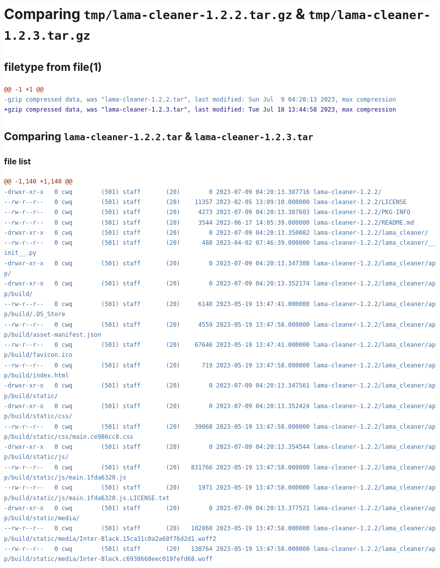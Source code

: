 # Comparing `tmp/lama-cleaner-1.2.2.tar.gz` & `tmp/lama-cleaner-1.2.3.tar.gz`

## filetype from file(1)

```diff
@@ -1 +1 @@
-gzip compressed data, was "lama-cleaner-1.2.2.tar", last modified: Sun Jul  9 04:20:13 2023, max compression
+gzip compressed data, was "lama-cleaner-1.2.3.tar", last modified: Tue Jul 18 13:44:58 2023, max compression
```

## Comparing `lama-cleaner-1.2.2.tar` & `lama-cleaner-1.2.3.tar`

### file list

```diff
@@ -1,140 +1,140 @@
-drwxr-xr-x   0 cwq        (501) staff       (20)        0 2023-07-09 04:20:13.387716 lama-cleaner-1.2.2/
--rw-r--r--   0 cwq        (501) staff       (20)    11357 2023-02-05 13:09:10.000000 lama-cleaner-1.2.2/LICENSE
--rw-r--r--   0 cwq        (501) staff       (20)     4273 2023-07-09 04:20:13.387603 lama-cleaner-1.2.2/PKG-INFO
--rw-r--r--   0 cwq        (501) staff       (20)     3544 2023-06-17 14:05:39.000000 lama-cleaner-1.2.2/README.md
-drwxr-xr-x   0 cwq        (501) staff       (20)        0 2023-07-09 04:20:13.350082 lama-cleaner-1.2.2/lama_cleaner/
--rw-r--r--   0 cwq        (501) staff       (20)      488 2023-04-02 07:46:39.000000 lama-cleaner-1.2.2/lama_cleaner/__init__.py
-drwxr-xr-x   0 cwq        (501) staff       (20)        0 2023-07-09 04:20:13.347308 lama-cleaner-1.2.2/lama_cleaner/app/
-drwxr-xr-x   0 cwq        (501) staff       (20)        0 2023-07-09 04:20:13.352174 lama-cleaner-1.2.2/lama_cleaner/app/build/
--rw-r--r--   0 cwq        (501) staff       (20)     6148 2023-05-19 13:47:41.000000 lama-cleaner-1.2.2/lama_cleaner/app/build/.DS_Store
--rw-r--r--   0 cwq        (501) staff       (20)     4559 2023-05-19 13:47:58.000000 lama-cleaner-1.2.2/lama_cleaner/app/build/asset-manifest.json
--rw-r--r--   0 cwq        (501) staff       (20)    67646 2023-05-19 13:47:41.000000 lama-cleaner-1.2.2/lama_cleaner/app/build/favicon.ico
--rw-r--r--   0 cwq        (501) staff       (20)      719 2023-05-19 13:47:58.000000 lama-cleaner-1.2.2/lama_cleaner/app/build/index.html
-drwxr-xr-x   0 cwq        (501) staff       (20)        0 2023-07-09 04:20:13.347561 lama-cleaner-1.2.2/lama_cleaner/app/build/static/
-drwxr-xr-x   0 cwq        (501) staff       (20)        0 2023-07-09 04:20:13.352424 lama-cleaner-1.2.2/lama_cleaner/app/build/static/css/
--rw-r--r--   0 cwq        (501) staff       (20)    39068 2023-05-19 13:47:58.000000 lama-cleaner-1.2.2/lama_cleaner/app/build/static/css/main.ce986cc8.css
-drwxr-xr-x   0 cwq        (501) staff       (20)        0 2023-07-09 04:20:13.354544 lama-cleaner-1.2.2/lama_cleaner/app/build/static/js/
--rw-r--r--   0 cwq        (501) staff       (20)   831766 2023-05-19 13:47:58.000000 lama-cleaner-1.2.2/lama_cleaner/app/build/static/js/main.1fda6320.js
--rw-r--r--   0 cwq        (501) staff       (20)     1971 2023-05-19 13:47:58.000000 lama-cleaner-1.2.2/lama_cleaner/app/build/static/js/main.1fda6320.js.LICENSE.txt
-drwxr-xr-x   0 cwq        (501) staff       (20)        0 2023-07-09 04:20:13.377521 lama-cleaner-1.2.2/lama_cleaner/app/build/static/media/
--rw-r--r--   0 cwq        (501) staff       (20)   102868 2023-05-19 13:47:58.000000 lama-cleaner-1.2.2/lama_cleaner/app/build/static/media/Inter-Black.15ca31c0a2a68f76d2d1.woff2
--rw-r--r--   0 cwq        (501) staff       (20)   138764 2023-05-19 13:47:58.000000 lama-cleaner-1.2.2/lama_cleaner/app/build/static/media/Inter-Black.c6938660eec019fefd68.woff
```